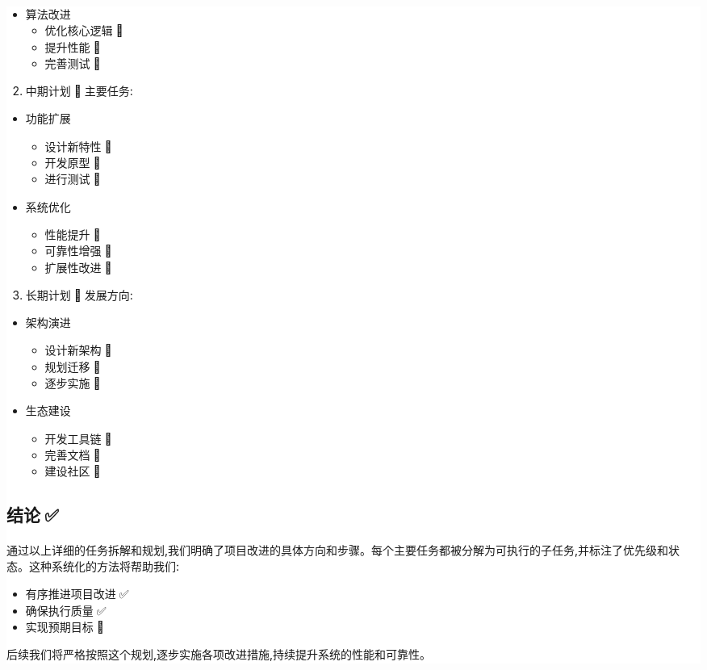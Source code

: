 - 算法改进
  - 优化核心逻辑 🚀
  - 提升性能 🔄
  - 完善测试 🔄

2. 中期计划 🔄
主要任务:
- 功能扩展
  - 设计新特性 🚀
  - 开发原型 🔄
  - 进行测试 🔄

- 系统优化
  - 性能提升 🚀
  - 可靠性增强 🔄
  - 扩展性改进 🔄

3. 长期计划 🔄
发展方向:
- 架构演进
  - 设计新架构 🚀
  - 规划迁移 🔄
  - 逐步实施 🔄

- 生态建设
  - 开发工具链 🚀
  - 完善文档 🔄
  - 建设社区 🔄

## 结论 ✅

通过以上详细的任务拆解和规划,我们明确了项目改进的具体方向和步骤。每个主要任务都被分解为可执行的子任务,并标注了优先级和状态。这种系统化的方法将帮助我们:
- 有序推进项目改进 ✅
- 确保执行质量 ✅
- 实现预期目标 🔄

后续我们将严格按照这个规划,逐步实施各项改进措施,持续提升系统的性能和可靠性。 